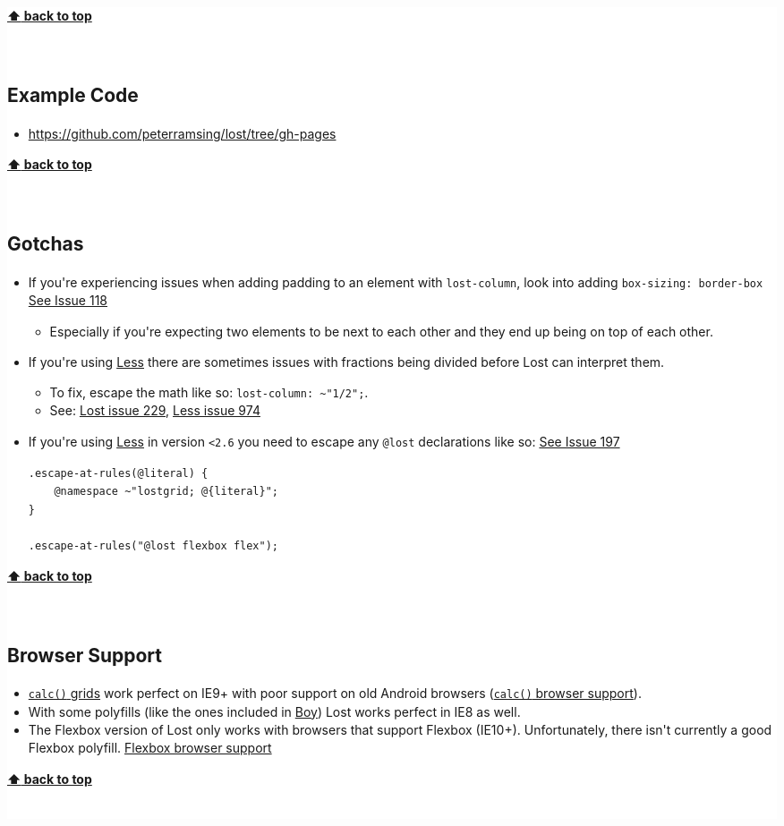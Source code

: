 **[:arrow_up: back to top](#table-of-contents)**

&nbsp;

## Example Code

- https://github.com/peterramsing/lost/tree/gh-pages

**[:arrow_up: back to top](#table-of-contents)**

&nbsp;

## Gotchas

- If you're experiencing issues when adding padding to an element with `lost-column`, look into adding `box-sizing: border-box` [See Issue 118](https://github.com/peterramsing/lost/issues/118#issuecomment-100752669)
  - Especially if you're expecting two elements to be next to each other and they end up being on top of each other.
- If you're using [Less](http://lesscss.org/) there are sometimes issues with fractions being divided before Lost can interpret them.
  - To fix, escape the math like so: `lost-column: ~"1/2";`.
  - See: [Lost issue 229](https://github.com/peterramsing/lost/issues/229), [Less issue 974](https://github.com/less/less.js/issues/974)
- If you're using [Less](http://lesscss.org/) in version `<2.6` you need to escape any `@lost` declarations like so: [See Issue 197](https://github.com/peterramsing/lost/issues/197#issuecomment-170324607)

    ```less
    .escape-at-rules(@literal) {
        @namespace ~"lostgrid; @{literal}";
    }

    .escape-at-rules("@lost flexbox flex");
    ```


**[:arrow_up: back to top](#table-of-contents)**

&nbsp;

## Browser Support

- [`calc()` grids](https://webdesign.tutsplus.com/tutorials/calc-grids-are-the-best-grids--cms-22902) work perfect on IE9+ with poor support on old Android browsers ([`calc()` browser support](http://caniuse.com/#feat=calc)).
- With some polyfills (like the ones included in [Boy](https://github.com/corysimmons/boy)) Lost works perfect in IE8 as well.
- The Flexbox version of Lost only works with browsers that support Flexbox (IE10+). Unfortunately, there isn't currently a good Flexbox polyfill. [Flexbox browser support](http://caniuse.com/#feat=flexbox)

**[:arrow_up: back to top](#table-of-contents)**

&nbsp;
